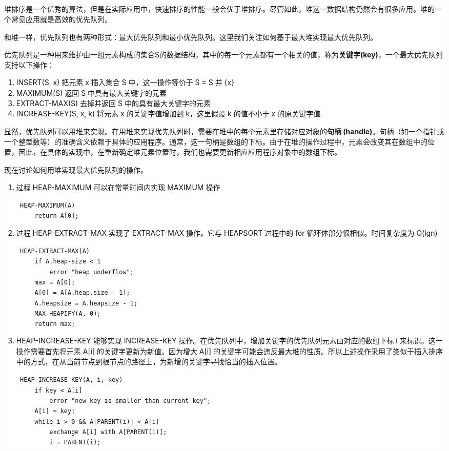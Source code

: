 堆排序是一个优秀的算法，但是在实际应用中，快速排序的性能一般会优于堆排序。尽管如此，堆这一数据结构仍然会有很多应用。堆的一个常见应用就是高效的优先队列。

和堆一样，优先队列也有两种形式：最大优先队列和最小优先队列。这里我们关注如何基于最大堆实现最大优先队列。

优先队列是一种用来维护由一组元素构成的集合S的数据结构，其中的每一个元素都有一个相关的值，称为**关键字(key)**，一个最大优先队列支持以下操作：
1. INSERT(S, x)     把元素 x 插入集合 S 中，这一操作等价于 S = S 并 {x}
2. MAXIMUM(S)       返回 S 中具有最大关键字的元素
3. EXTRACT-MAX(S)   去掉并返回 S 中的具有最大关键字的元素
4. INCREASE-KEY(S, x, k)    将元素 x 的关键字值增加到 k，这里假设 k 的值不小于 x 的原关键字值


显然，优先队列可以用堆来实现。在用堆来实现优先队列时，需要在堆中的每个元素里存储对应对象的**句柄 (handle)**。句柄（如一个指针或一个整型数等）的准确含义依赖于具体的应用程序。通常，这一句柄是数组的下标。由于在堆的操作过程中，元素会改变其在数组中的位置，因此，在具体的实现中，在重新确定堆元素位置时，我们也需要更新相应应用程序对象中的数组下标。


现在讨论如何用堆实现最大优先队列的操作。


1. 过程 HEAP-MAXIMUM 可以在常量时间内实现 MAXIMUM 操作

        HEAP-MAXIMUM(A)
            return A[0];

2. 过程 HEAP-EXTRACT-MAX 实现了 EXTRACT-MAX 操作。它与 HEAPSORT 过程中的 for 循环体部分很相似。时间复杂度为 O(lgn)

        HEAP-EXTRACT-MAX(A)
            if A.heap-size < 1
                error "heap underflow";
            max = A[0];
            A[0] = A[A.heap.size - 1];
            A.heapsize = A.heapsize - 1;
            MAX-HEAPIFY(A, 0);
            return max;

3. HEAP-INCREASE-KEY 能够实现 INCREASE-KEY 操作。在优先队列中，增加关键字的优先队列元素由对应的数组下标 i 来标识。这一操作需要首先将元素 A[i] 的关键字更新为新值。因为增大 A[i] 的关键字可能会违反最大堆的性质。所以上述操作采用了类似于插入排序中的方式，在从当前节点到根节点的路径上，为新增的关键字寻找恰当的插入位置。

        HEAP-INCREASE-KEY(A, i, key)
            if key < A[i]
                error "new key is smaller than current key";
            A[i] = key;
            while i > 0 && A[PARENT(i)] < A[i]
                exchange A[i] with A[PARENT(i)];
                i = PARENT(i);